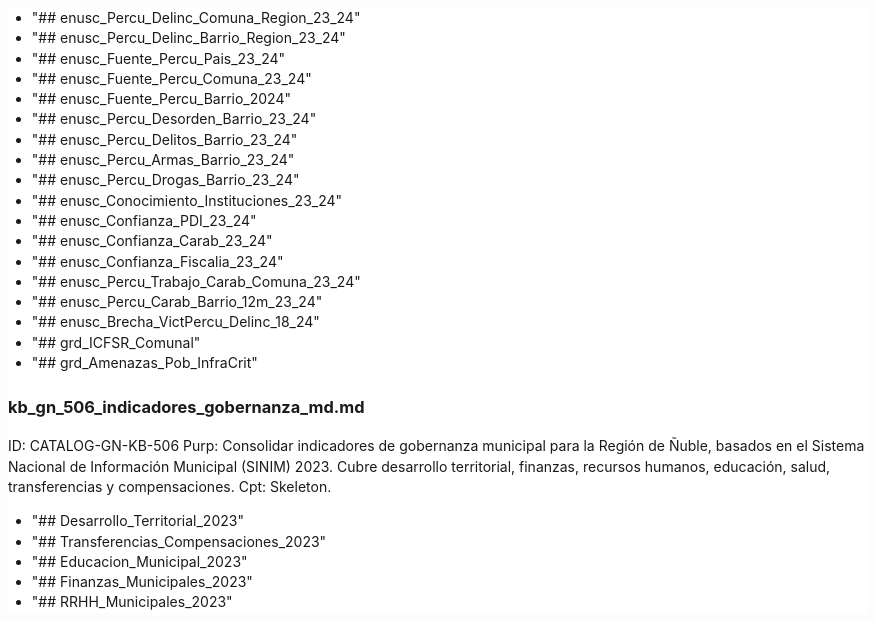 - "## enusc_Percu_Delinc_Comuna_Region_23_24"
- "## enusc_Percu_Delinc_Barrio_Region_23_24"
- "## enusc_Fuente_Percu_Pais_23_24"
- "## enusc_Fuente_Percu_Comuna_23_24"
- "## enusc_Fuente_Percu_Barrio_2024"
- "## enusc_Percu_Desorden_Barrio_23_24"
- "## enusc_Percu_Delitos_Barrio_23_24"
- "## enusc_Percu_Armas_Barrio_23_24"
- "## enusc_Percu_Drogas_Barrio_23_24"
- "## enusc_Conocimiento_Instituciones_23_24"
- "## enusc_Confianza_PDI_23_24"
- "## enusc_Confianza_Carab_23_24"
- "## enusc_Confianza_Fiscalia_23_24"
- "## enusc_Percu_Trabajo_Carab_Comuna_23_24"
- "## enusc_Percu_Carab_Barrio_12m_23_24"
- "## enusc_Brecha_VictPercu_Delinc_18_24"
- "## grd_ICFSR_Comunal"
- "## grd_Amenazas_Pob_InfraCrit"

### kb_gn_506_indicadores_gobernanza_md.md

ID: CATALOG-GN-KB-506
Purp: Consolidar indicadores de gobernanza municipal para la Región de Ñuble, basados en el Sistema Nacional de Información Municipal (SINIM) 2023. Cubre desarrollo territorial, finanzas, recursos humanos, educación, salud, transferencias y compensaciones.
Cpt: Skeleton.

- "## Desarrollo_Territorial_2023"
- "## Transferencias_Compensaciones_2023"
- "## Educacion_Municipal_2023"
- "## Finanzas_Municipales_2023"
- "## RRHH_Municipales_2023"
